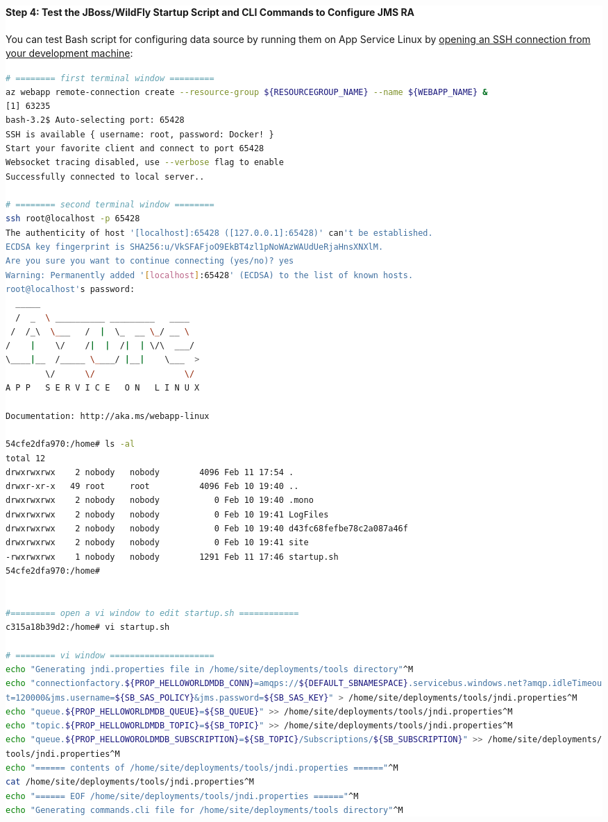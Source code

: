 #### Step 4: Test the JBoss/WildFly Startup Script and CLI Commands to Configure JMS RA

You can test Bash script for configuring data source by running them on App Service Linux 
by [opening an SSH connection from your development machine](https://docs.microsoft.com/en-us/azure/app-service/containers/app-service-linux-ssh-support#open-ssh-session-from-remote-shell):

```bash
# ======== first terminal window =========
az webapp remote-connection create --resource-group ${RESOURCEGROUP_NAME} --name ${WEBAPP_NAME} &
[1] 63235
bash-3.2$ Auto-selecting port: 65428
SSH is available { username: root, password: Docker! }
Start your favorite client and connect to port 65428
Websocket tracing disabled, use --verbose flag to enable
Successfully connected to local server..

# ======== second terminal window ========
ssh root@localhost -p 65428
The authenticity of host '[localhost]:65428 ([127.0.0.1]:65428)' can't be established.
ECDSA key fingerprint is SHA256:u/VkSFAFjoO9EkBT4zl1pNoWAzWAUdUeRjaHnsXNXlM.
Are you sure you want to continue connecting (yes/no)? yes
Warning: Permanently added '[localhost]:65428' (ECDSA) to the list of known hosts.
root@localhost's password: 
  _____                               
  /  _  \ __________ _________   ____  
 /  /_\  \___   /  |  \_  __ \_/ __ \ 
/    |    \/    /|  |  /|  | \/\  ___/ 
\____|__  /_____ \____/ |__|    \___  >
        \/      \/                  \/ 
A P P   S E R V I C E   O N   L I N U X

Documentation: http://aka.ms/webapp-linux

54cfe2dfa970:/home# ls -al
total 12
drwxrwxrwx    2 nobody   nobody        4096 Feb 11 17:54 .
drwxr-xr-x   49 root     root          4096 Feb 10 19:40 ..
drwxrwxrwx    2 nobody   nobody           0 Feb 10 19:40 .mono
drwxrwxrwx    2 nobody   nobody           0 Feb 10 19:41 LogFiles
drwxrwxrwx    2 nobody   nobody           0 Feb 10 19:40 d43fc68fefbe78c2a087a46f
drwxrwxrwx    2 nobody   nobody           0 Feb 10 19:41 site
-rwxrwxrwx    1 nobody   nobody        1291 Feb 11 17:46 startup.sh
54cfe2dfa970:/home# 


#========= open a vi window to edit startup.sh ============
c315a18b39d2:/home# vi startup.sh

# ======== vi window =====================
echo "Generating jndi.properties file in /home/site/deployments/tools directory"^M
echo "connectionfactory.${PROP_HELLOWORLDMDB_CONN}=amqps://${DEFAULT_SBNAMESPACE}.servicebus.windows.net?amqp.idleTimeout=120000&jms.username=${SB_SAS_POLICY}&jms.password=${SB_SAS_KEY}" > /home/site/deployments/tools/jndi.properties^M
echo "queue.${PROP_HELLOWORLDMDB_QUEUE}=${SB_QUEUE}" >> /home/site/deployments/tools/jndi.properties^M
echo "topic.${PROP_HELLOWORLDMDB_TOPIC}=${SB_TOPIC}" >> /home/site/deployments/tools/jndi.properties^M
echo "queue.${PROP_HELLOWOROLDMDB_SUBSCRIPTION}=${SB_TOPIC}/Subscriptions/${SB_SUBSCRIPTION}" >> /home/site/deployments/tools/jndi.properties^M
echo "====== contents of /home/site/deployments/tools/jndi.properties ======"^M
cat /home/site/deployments/tools/jndi.properties^M
echo "====== EOF /home/site/deployments/tools/jndi.properties ======"^M
echo "Generating commands.cli file for /home/site/deployments/tools directory"^M
```